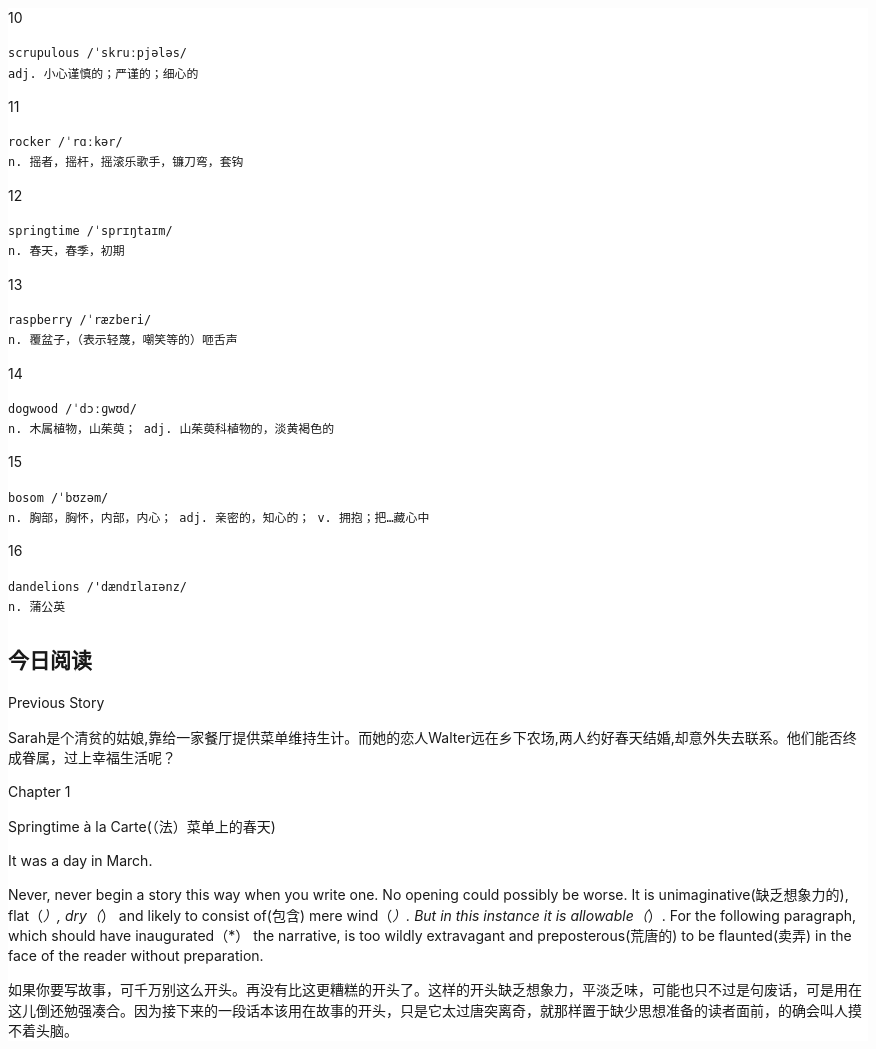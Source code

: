 
10	

	scrupulous /ˈskruːpjələs/
	adj. 小心谨慎的；严谨的；细心的


11	

	rocker /ˈrɑːkər/
	n. 摇者，摇杆，摇滚乐歌手，镰刀弯，套钩


12	

	springtime /ˈsprɪŋtaɪm/
	n. 春天，春季，初期


13	

	raspberry /ˈræzberi/
	n. 覆盆子，（表示轻蔑，嘲笑等的）咂舌声


14	

	dogwood /ˈdɔːɡwʊd/
	n. 木属植物，山茱萸； adj. 山茱萸科植物的，淡黄褐色的


15	

	bosom /ˈbʊzəm/
	n. 胸部，胸怀，内部，内心； adj. 亲密的，知心的； v. 拥抱；把…藏心中


16	

	dandelions /'dændɪlaɪənz/
	n. 蒲公英


## 今日阅读 ##

Previous Story

Sarah是个清贫的姑娘,靠给一家餐厅提供菜单维持生计。而她的恋人Walter远在乡下农场,两人约好春天结婚,却意外失去联系。他们能否终成眷属，过上幸福生活呢？

Chapter 1

Springtime à la Carte(（法）菜单上的春天)

It was a day in March.

Never, never begin a story this way when you write one. No opening could possibly be worse. It is unimaginative(缺乏想象力的), flat（*）, dry（*） and likely to consist of(包含) mere wind（*）. But in this instance it is allowable（*）. For the following paragraph, which should have inaugurated（*） the narrative, is too wildly extravagant and preposterous(荒唐的) to be flaunted(卖弄) in the face of the reader without preparation.

如果你要写故事，可千万别这么开头。再没有比这更糟糕的开头了。这样的开头缺乏想象力，平淡乏味，可能也只不过是句废话，可是用在这儿倒还勉强凑合。因为接下来的一段话本该用在故事的开头，只是它太过唐突离奇，就那样置于缺少思想准备的读者面前，的确会叫人摸不着头脑。
